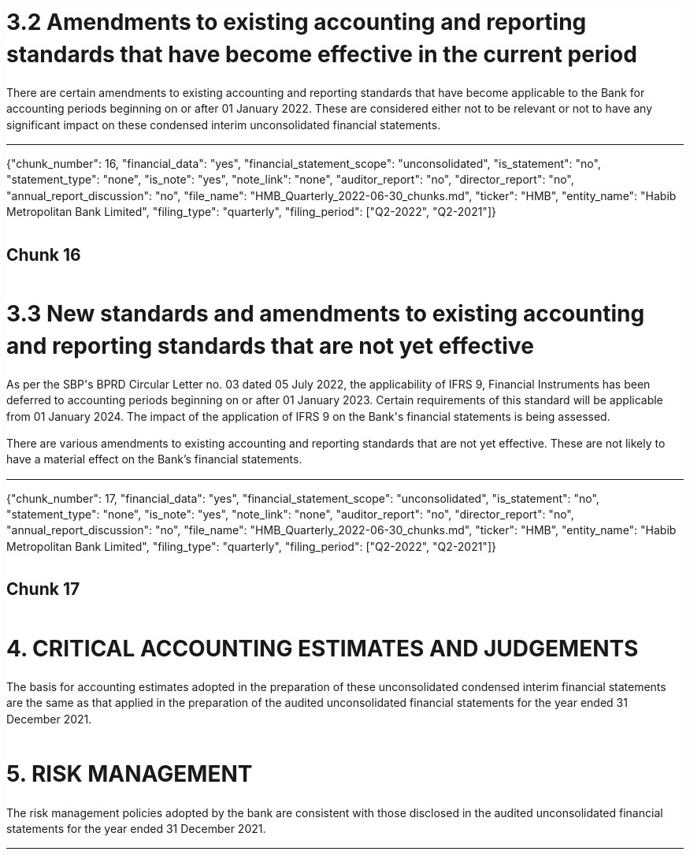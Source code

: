 
# 3.2 Amendments to existing accounting and reporting standards that have become effective in the current period

There are certain amendments to existing accounting and reporting standards that have become applicable to the Bank for accounting periods beginning on or after 01 January 2022. These are considered either not to be relevant or not to have any significant impact on these condensed interim unconsolidated financial statements.

---

{"chunk_number": 16, "financial_data": "yes", "financial_statement_scope": "unconsolidated", "is_statement": "no", "statement_type": "none", "is_note": "yes", "note_link": "none", "auditor_report": "no", "director_report": "no", "annual_report_discussion": "no", "file_name": "HMB_Quarterly_2022-06-30_chunks.md", "ticker": "HMB", "entity_name": "Habib Metropolitan Bank Limited", "filing_type": "quarterly", "filing_period": ["Q2-2022", "Q2-2021"]}
## Chunk 16


# 3.3 New standards and amendments to existing accounting and reporting standards that are not yet effective

As per the SBP's BPRD Circular Letter no. 03 dated 05 July 2022, the applicability of IFRS 9, Financial Instruments has been deferred to accounting periods beginning on or after 01 January 2023. Certain requirements of this standard will be applicable from 01 January 2024. The impact of the application of IFRS 9 on the Bank's financial statements is being assessed.

There are various amendments to existing accounting and reporting standards that are not yet effective. These are not likely to have a material effect on the Bank’s financial statements.

---

{"chunk_number": 17, "financial_data": "yes", "financial_statement_scope": "unconsolidated", "is_statement": "no", "statement_type": "none", "is_note": "yes", "note_link": "none", "auditor_report": "no", "director_report": "no", "annual_report_discussion": "no", "file_name": "HMB_Quarterly_2022-06-30_chunks.md", "ticker": "HMB", "entity_name": "Habib Metropolitan Bank Limited", "filing_type": "quarterly", "filing_period": ["Q2-2022", "Q2-2021"]}
## Chunk 17


# 4. CRITICAL ACCOUNTING ESTIMATES AND JUDGEMENTS

The basis for accounting estimates adopted in the preparation of these unconsolidated condensed interim financial statements are the same as that applied in the preparation of the audited unconsolidated financial statements for the year ended 31 December 2021.

# 5. RISK MANAGEMENT

The risk management policies adopted by the bank are consistent with those disclosed in the audited unconsolidated financial statements for the year ended 31 December 2021.

---